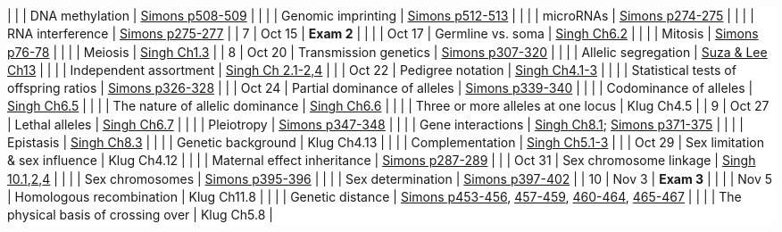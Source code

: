 |      |              | DNA methylation                                  | [Simons p508-509](https://rotel.pressbooks.pub/genetics/chapter/methylation-of-dna-is-associated-with-decreased-transcription/) |
|      |              | Genomic imprinting                               | [Simons p512-513](https://rotel.pressbooks.pub/genetics/chapter/epigenetics-in-action/) |
|      |              | microRNAs                                        | [Simons p274-275](https://rotel.pressbooks.pub/genetics/chapter/additional-levels-of-gene-regulation/) |
|      |              | RNA interference                                 | [Simons p275-277](https://rotel.pressbooks.pub/genetics/chapter/additional-levels-of-gene-regulation/) |
|  7   | Oct 15   | **Exam 2**                                       |                                                              |
|      | Oct 17   | Germline vs. soma                                | [Singh Ch6.2](https://opengenetics.pressbooks.tru.ca/chapter/somatic-vs-germline-mutations/) |
|      |              | Mitosis                                          | [Simons p76-78](https://rotel.pressbooks.pub/genetics/chapter/m-phase-mitosis-2/) |
|      |              | Meiosis                                          | [Singh Ch1.3](https://opengenetics.pressbooks.tru.ca/chapter/meiosis-i/) |
|  8   | Oct 20   | Transmission genetics                            | [Simons p307-320](https://rotel.pressbooks.pub/genetics/part/mendel-and-basic-heredity/) |
|      |              | Allelic segregation                              | [Suza & Lee Ch13](https://iastate.pressbooks.pub/genagbiotech/chapter/mendelian-genetics/) |
|      |              | Independent assortment                           | [Singh Ch 2.1-2,4](https://rotel.pressbooks.pub/genetics/chapter/mendels-second-law/) |
|      | Oct 22   | Pedigree notation                                | [Singh Ch4.1-3](https://opengenetics.pressbooks.tru.ca/chapter/introduction-4/) |
|      |              | Statistical tests of offspring ratios            | [Simons p326-328](https://rotel.pressbooks.pub/genetics/chapter/using-the-rules-of-probability-to-solve-problems/) |
|      | Oct 24   | Partial dominance of alleles                     | [Simons p339-340](https://rotel.pressbooks.pub/genetics/chapter/incomplete-dominance/) |
|      |              | Codominance of alleles                           | [Singh Ch6.5](https://opengenetics.pressbooks.tru.ca/chapter/complete-dominance-and-recessive/#chapter-684-section-3) |
|      |              | The nature of allelic dominance                  | [Singh Ch6.6](https://opengenetics.pressbooks.tru.ca/chapter/biochemical-basis-of-dominance/) |
|      |              | Three or more alleles at one locus               | Klug Ch4.5                                                   |
|  9   | Oct 27   | Lethal alleles                                   | [Singh Ch6.7](https://opengenetics.pressbooks.tru.ca/chapter/mutant-classification/#chapter-705-section-2) |
|      |              | Pleiotropy                                       | [Simons p347-348](https://rotel.pressbooks.pub/genetics/chapter/pleiotropy/) |
|      |              | Gene interactions                                | [Singh Ch8.1](https://opengenetics.pressbooks.tru.ca/chapter/introduction-8/); [Simons p371-375](https://rotel.pressbooks.pub/genetics/chapter/molecular-genetics-of-epistasis/) |
|      |              | Epistasis                                        | [Singh Ch8.3](https://opengenetics.pressbooks.tru.ca/chapter/complete-dominance-and-recessive/#chapter-684-section-3) |
|      |              | Genetic background                               | Klug Ch4.13                                                  |
|      |              | Complementation                                  | [Singh Ch5.1-3](https://opengenetics.pressbooks.tru.ca/chapter/introduction-5/) |
|      | Oct 29   | Sex limitation & sex influence                   | Klug Ch4.12                                                  |
|      |              | Maternal effect inheritance                      | [Simons p287-289](https://rotel.pressbooks.pub/genetics/chapter/successive-action-of-maternal-effect-gap-pair-rule-segment-polarity-and-homeotic-genes/) |
|      | Oct 31   | Sex chromosome linkage                           | [Singh 10.1](https://opengenetics.pressbooks.tru.ca/chapter/introduction-10/),[2](https://opengenetics.pressbooks.tru.ca/chapter/autosomes-and-sex-chromosomes/),[4](https://opengenetics.pressbooks.tru.ca/chapter/sex-linkage-an-exception-to-mendels-first-law/) |
|      |              | Sex chromosomes                                  | [Simons p395-396](https://rotel.pressbooks.pub/genetics/chapter/the-genetics-of-sex-chromosomes-and-sex-development/) |
|      |              | Sex determination                                | [Simons p397-402](https://rotel.pressbooks.pub/genetics/chapter/the-genetics-of-sex-chromosomes-and-sex-development/) |
|  10  | Nov 3   | **Exam 3**                                       |                                                              |
|      | Nov 5   | Homologous recombination                         | Klug Ch11.8                                                  |
|      |              | Genetic distance                                 | [Simons p453-456](https://rotel.pressbooks.pub/genetics/chapter/not-all-genes-independently-assort/), [457-459](https://rotel.pressbooks.pub/genetics/chapter/thomas-hunt-morgan-and-alfred-sturtevant-chromosome-mapping-via-linkage-analysis/), [460-464](https://rotel.pressbooks.pub/genetics/chapter/calculating-map-distances-with-a-dihybrid-testcross/), [465-467](https://rotel.pressbooks.pub/genetics/chapter/50-recombination-frequency-is-the-max-but-chromosomes-are-longer-than-50-map-units/) |
|      |              | The physical basis of crossing over              | Klug Ch5.8                                                   |